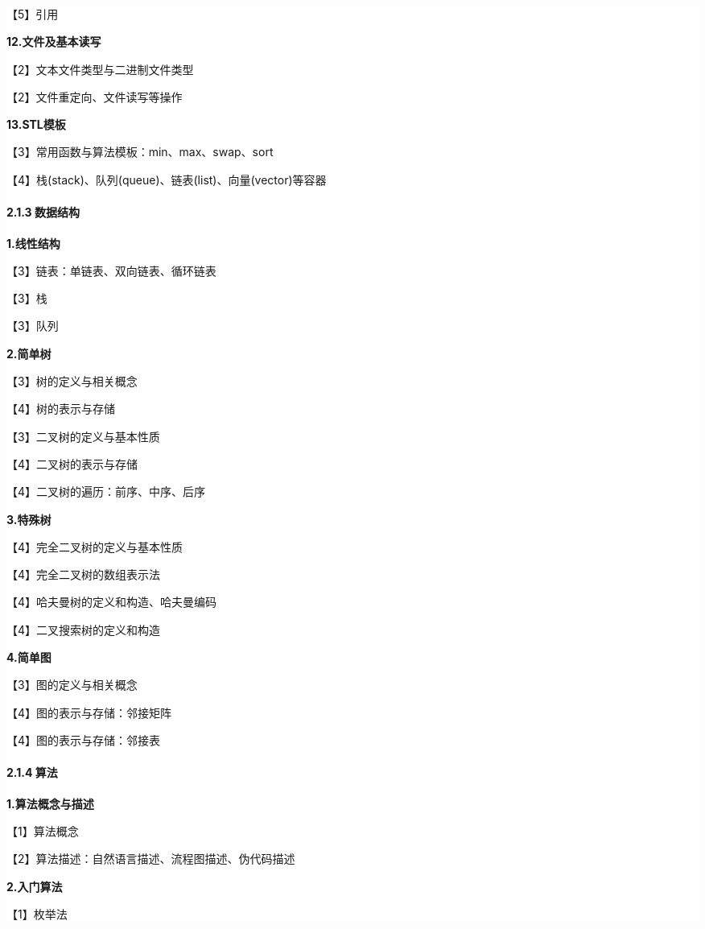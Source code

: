 【5】引用

**12.文件及基本读写**

【2】文本文件类型与二进制文件类型

【2】文件重定向、文件读写等操作

**13.STL模板**

【3】常用函数与算法模板：min、max、swap、sort

【4】栈(stack)、队列(queue)、链表(list)、向量(vector)等容器

#### 2.1.3 数据结构

**1.线性结构**

【3】链表：单链表、双向链表、循环链表

【3】栈

【3】队列

**2.简单树**

【3】树的定义与相关概念

【4】树的表示与存储

【3】二叉树的定义与基本性质

【4】二叉树的表示与存储

【4】二叉树的遍历：前序、中序、后序

**3.特殊树**

【4】完全二叉树的定义与基本性质

【4】完全二叉树的数组表示法

【4】哈夫曼树的定义和构造、哈夫曼编码

【4】二叉搜索树的定义和构造

**4.简单图**

【3】图的定义与相关概念

【4】图的表示与存储：邻接矩阵

【4】图的表示与存储：邻接表

#### 2.1.4 算法

**1.算法概念与描述**

【1】算法概念

【2】算法描述：自然语言描述、流程图描述、伪代码描述

**2.入门算法**

【1】枚举法
